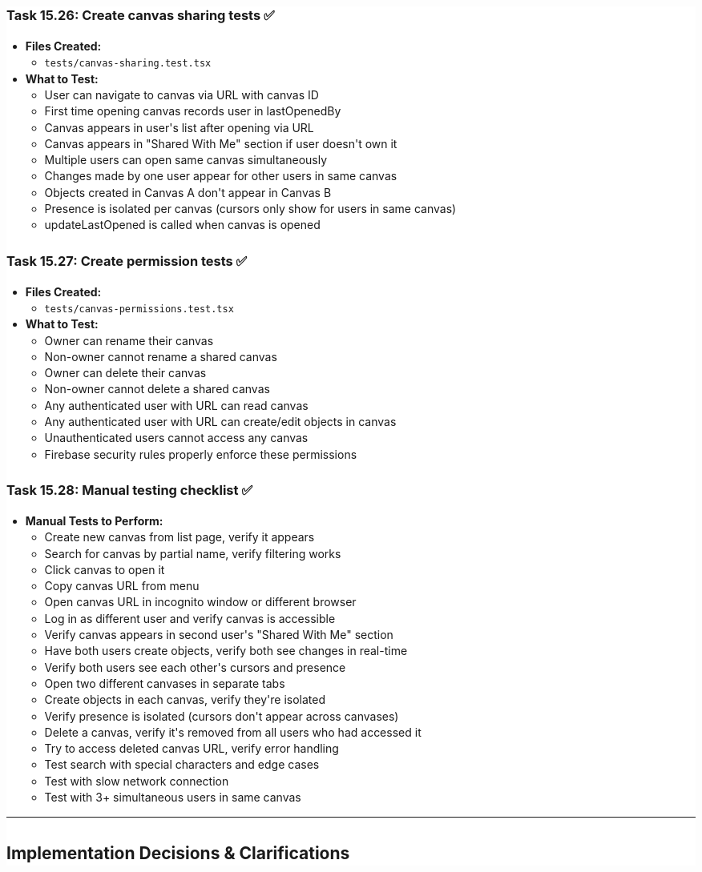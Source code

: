 ### Task 15.26: Create canvas sharing tests ✅
- **Files Created:**
  - `tests/canvas-sharing.test.tsx`
- **What to Test:**
  - User can navigate to canvas via URL with canvas ID
  - First time opening canvas records user in lastOpenedBy
  - Canvas appears in user's list after opening via URL
  - Canvas appears in "Shared With Me" section if user doesn't own it
  - Multiple users can open same canvas simultaneously
  - Changes made by one user appear for other users in same canvas
  - Objects created in Canvas A don't appear in Canvas B
  - Presence is isolated per canvas (cursors only show for users in same canvas)
  - updateLastOpened is called when canvas is opened

### Task 15.27: Create permission tests ✅
- **Files Created:**
  - `tests/canvas-permissions.test.tsx`
- **What to Test:**
  - Owner can rename their canvas
  - Non-owner cannot rename a shared canvas
  - Owner can delete their canvas
  - Non-owner cannot delete a shared canvas
  - Any authenticated user with URL can read canvas
  - Any authenticated user with URL can create/edit objects in canvas
  - Unauthenticated users cannot access any canvas
  - Firebase security rules properly enforce these permissions

### Task 15.28: Manual testing checklist ✅
- **Manual Tests to Perform:**
  - Create new canvas from list page, verify it appears
  - Search for canvas by partial name, verify filtering works
  - Click canvas to open it
  - Copy canvas URL from menu
  - Open canvas URL in incognito window or different browser
  - Log in as different user and verify canvas is accessible
  - Verify canvas appears in second user's "Shared With Me" section
  - Have both users create objects, verify both see changes in real-time
  - Verify both users see each other's cursors and presence
  - Open two different canvases in separate tabs
  - Create objects in each canvas, verify they're isolated
  - Verify presence is isolated (cursors don't appear across canvases)
  - Delete a canvas, verify it's removed from all users who had accessed it
  - Try to access deleted canvas URL, verify error handling
  - Test search with special characters and edge cases
  - Test with slow network connection
  - Test with 3+ simultaneous users in same canvas

---

## Implementation Decisions & Clarifications
